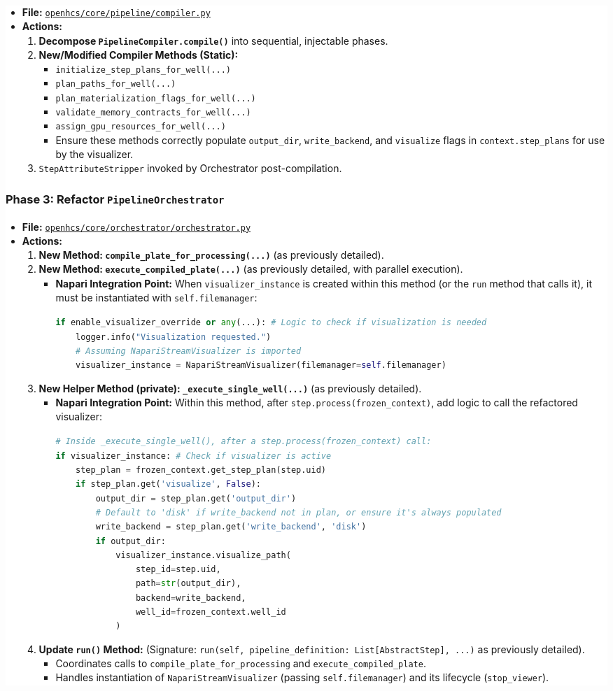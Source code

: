 *   **File:** [`openhcs/core/pipeline/compiler.py`](openhcs/core/pipeline/compiler.py:1)
*   **Actions:**
    1.  **Decompose `PipelineCompiler.compile()`** into sequential, injectable phases.
    2.  **New/Modified Compiler Methods (Static):**
        *   `initialize_step_plans_for_well(...)`
        *   `plan_paths_for_well(...)`
        *   `plan_materialization_flags_for_well(...)`
        *   `validate_memory_contracts_for_well(...)`
        *   `assign_gpu_resources_for_well(...)`
        *   Ensure these methods correctly populate `output_dir`, `write_backend`, and `visualize` flags in `context.step_plans` for use by the visualizer.
    3.  `StepAttributeStripper` invoked by Orchestrator post-compilation.

### Phase 3: Refactor `PipelineOrchestrator`

*   **File:** [`openhcs/core/orchestrator/orchestrator.py`](openhcs/core/orchestrator/orchestrator.py:1)
*   **Actions:**
    1.  **New Method: `compile_plate_for_processing(...)`** (as previously detailed).
    2.  **New Method: `execute_compiled_plate(...)`** (as previously detailed, with parallel execution).
        *   **Napari Integration Point:** When `visualizer_instance` is created within this method (or the `run` method that calls it), it must be instantiated with `self.filemanager`:
            ```python
            if enable_visualizer_override or any(...): # Logic to check if visualization is needed
                logger.info("Visualization requested.")
                # Assuming NapariStreamVisualizer is imported
                visualizer_instance = NapariStreamVisualizer(filemanager=self.filemanager) 
            ```
    3.  **New Helper Method (private): `_execute_single_well(...)`** (as previously detailed).
        *   **Napari Integration Point:** Within this method, after `step.process(frozen_context)`, add logic to call the refactored visualizer:
            ```python
            # Inside _execute_single_well(), after a step.process(frozen_context) call:
            if visualizer_instance: # Check if visualizer is active
                step_plan = frozen_context.get_step_plan(step.uid) 
                if step_plan.get('visualize', False):
                    output_dir = step_plan.get('output_dir')
                    # Default to 'disk' if write_backend not in plan, or ensure it's always populated
                    write_backend = step_plan.get('write_backend', 'disk') 
                    if output_dir:
                        visualizer_instance.visualize_path(
                            step_id=step.uid,
                            path=str(output_dir), 
                            backend=write_backend,
                            well_id=frozen_context.well_id
                        )
            ```
    4.  **Update `run()` Method:** (Signature: `run(self, pipeline_definition: List[AbstractStep], ...)` as previously detailed).
        *   Coordinates calls to `compile_plate_for_processing` and `execute_compiled_plate`.
        *   Handles instantiation of `NapariStreamVisualizer` (passing `self.filemanager`) and its lifecycle (`stop_viewer`).
